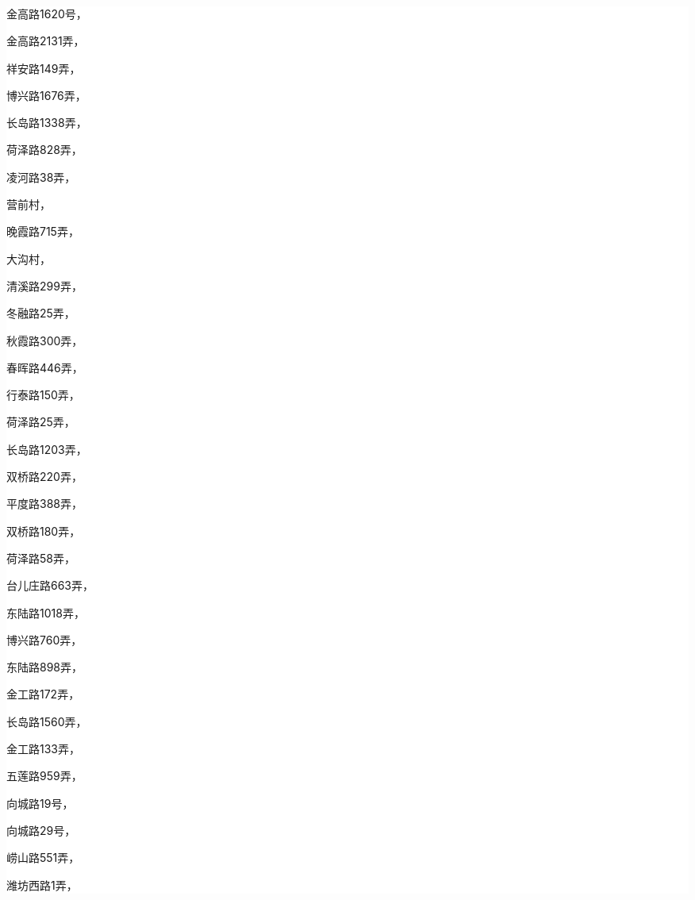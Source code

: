 金高路1620号，

金高路2131弄，

祥安路149弄，

博兴路1676弄，

长岛路1338弄，

荷泽路828弄，

凌河路38弄，

营前村，

晚霞路715弄，

大沟村，

清溪路299弄，

冬融路25弄，

秋霞路300弄，

春晖路446弄，

行泰路150弄，

荷泽路25弄，

长岛路1203弄，

双桥路220弄，

平度路388弄，

双桥路180弄，

荷泽路58弄，

台儿庄路663弄，

东陆路1018弄，

博兴路760弄，

东陆路898弄，

金工路172弄，

长岛路1560弄，

金工路133弄，

五莲路959弄，

向城路19号，

向城路29号，

崂山路551弄，

潍坊西路1弄，
